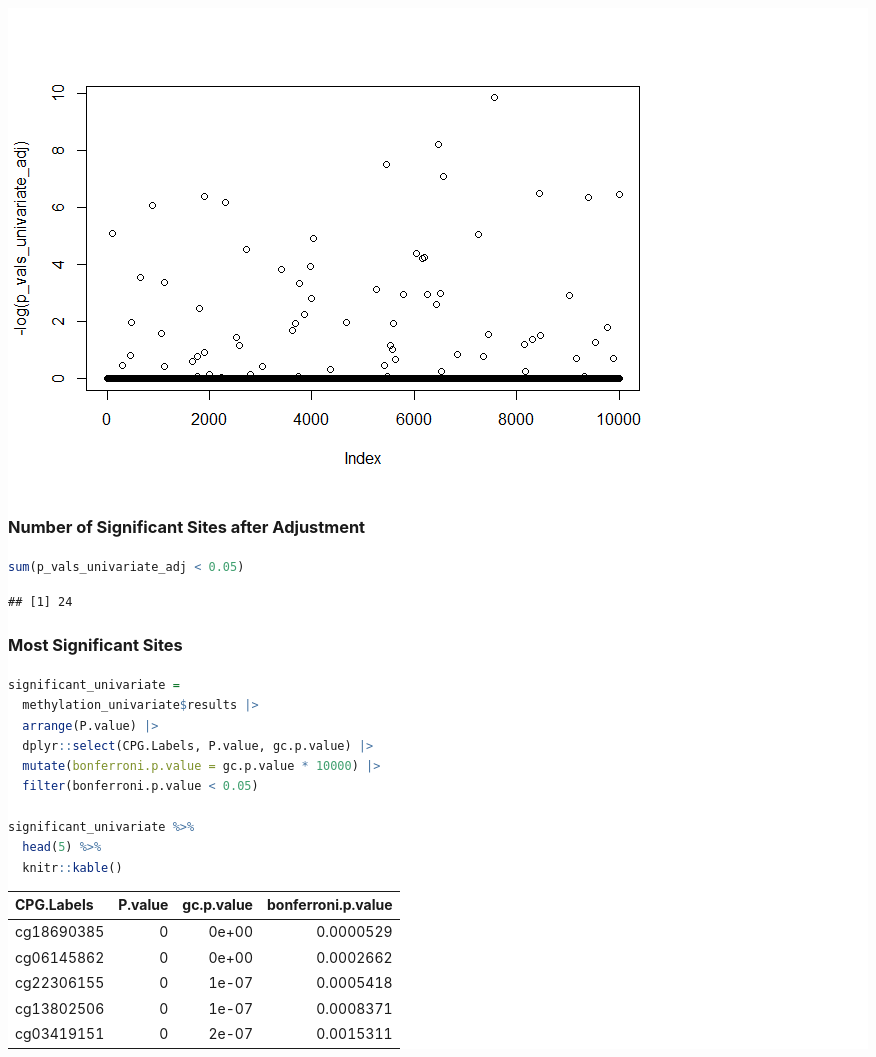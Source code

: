 ![](brca_ewas_files/figure-gfm/unnamed-chunk-11-1.png)

### Number of Significant Sites after Adjustment

``` r
sum(p_vals_univariate_adj < 0.05)
```

    ## [1] 24

### Most Significant Sites

``` r
significant_univariate = 
  methylation_univariate$results |> 
  arrange(P.value) |> 
  dplyr::select(CPG.Labels, P.value, gc.p.value) |> 
  mutate(bonferroni.p.value = gc.p.value * 10000) |> 
  filter(bonferroni.p.value < 0.05) 

significant_univariate %>% 
  head(5) %>% 
  knitr::kable()
```

| CPG.Labels | P.value | gc.p.value | bonferroni.p.value |
|:-----------|--------:|-----------:|-------------------:|
| cg18690385 |       0 |      0e+00 |          0.0000529 |
| cg06145862 |       0 |      0e+00 |          0.0002662 |
| cg22306155 |       0 |      1e-07 |          0.0005418 |
| cg13802506 |       0 |      1e-07 |          0.0008371 |
| cg03419151 |       0 |      2e-07 |          0.0015311 |
